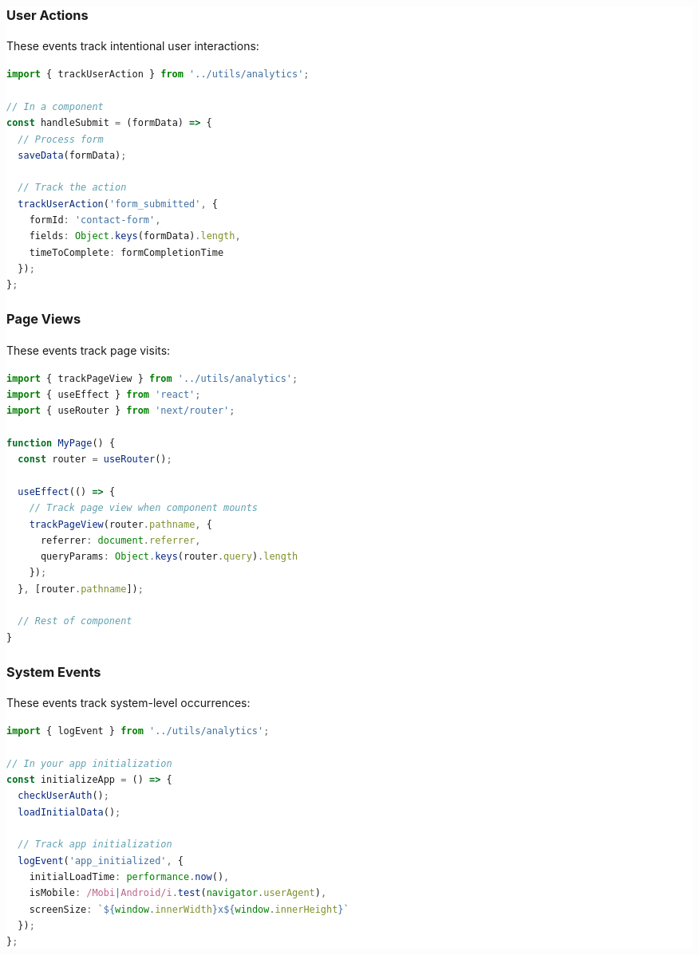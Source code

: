 ### User Actions

These events track intentional user interactions:

```typescript
import { trackUserAction } from '../utils/analytics';

// In a component
const handleSubmit = (formData) => {
  // Process form
  saveData(formData);
  
  // Track the action
  trackUserAction('form_submitted', {
    formId: 'contact-form',
    fields: Object.keys(formData).length,
    timeToComplete: formCompletionTime
  });
};
```

### Page Views

These events track page visits:

```typescript
import { trackPageView } from '../utils/analytics';
import { useEffect } from 'react';
import { useRouter } from 'next/router';

function MyPage() {
  const router = useRouter();
  
  useEffect(() => {
    // Track page view when component mounts
    trackPageView(router.pathname, {
      referrer: document.referrer,
      queryParams: Object.keys(router.query).length
    });
  }, [router.pathname]);
  
  // Rest of component
}
```

### System Events

These events track system-level occurrences:

```typescript
import { logEvent } from '../utils/analytics';

// In your app initialization
const initializeApp = () => {
  checkUserAuth();
  loadInitialData();
  
  // Track app initialization
  logEvent('app_initialized', {
    initialLoadTime: performance.now(),
    isMobile: /Mobi|Android/i.test(navigator.userAgent),
    screenSize: `${window.innerWidth}x${window.innerHeight}`
  });
};
```
